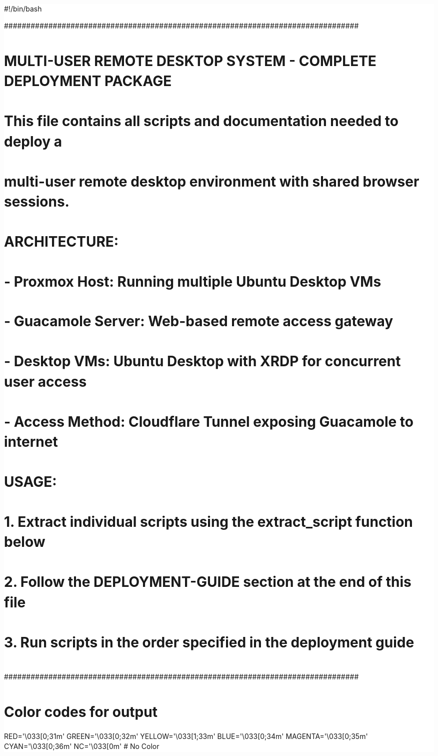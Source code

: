 #!/bin/bash

################################################################################
# MULTI-USER REMOTE DESKTOP SYSTEM - COMPLETE DEPLOYMENT PACKAGE
# 
# This file contains all scripts and documentation needed to deploy a
# multi-user remote desktop environment with shared browser sessions.
#
# ARCHITECTURE:
# - Proxmox Host: Running multiple Ubuntu Desktop VMs
# - Guacamole Server: Web-based remote access gateway
# - Desktop VMs: Ubuntu Desktop with XRDP for concurrent user access
# - Access Method: Cloudflare Tunnel exposing Guacamole to internet
#
# USAGE:
# 1. Extract individual scripts using the extract_script function below
# 2. Follow the DEPLOYMENT-GUIDE section at the end of this file
# 3. Run scripts in the order specified in the deployment guide
#
################################################################################

# Color codes for output
RED='\033[0;31m'
GREEN='\033[0;32m'
YELLOW='\033[1;33m'
BLUE='\033[0;34m'
MAGENTA='\033[0;35m'
CYAN='\033[0;36m'
NC='\033[0m' # No Color
